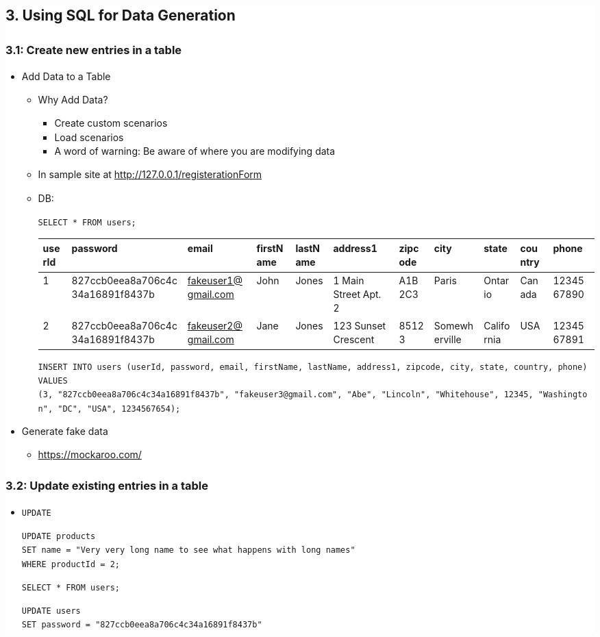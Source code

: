 ## 3. Using SQL for Data Generation

### 3.1: Create new entries in a table

- Add Data to a Table

  - Why Add Data?

    - Create custom scenarios
    - Load scenarios
    - A word of warning: Be aware of where you are modifying data

  - In sample site at http://127.0.0.1/registerationForm

  - DB:

    ```
    SELECT * FROM users;
    ```

    | userId | password                         | email               | firstName | lastName | address1             | zipcode | city          | state      | country | phone      |
    | ------ | -------------------------------- | ------------------- | --------- | -------- | -------------------- | ------- | ------------- | ---------- | ------- | ---------- |
    | 1      | 827ccb0eea8a706c4c34a16891f8437b | fakeuser1@gmail.com | John      | Jones    | 1 Main Street Apt. 2 | A1B 2C3 | Paris         | Ontario    | Canada  | 1234567890 |
    | 2      | 827ccb0eea8a706c4c34a16891f8437b | fakeuser2@gmail.com | Jane      | Jones    | 123 Sunset Crescent  | 85123   | Somewherville | California | USA     | 1234567891 |

    ```
    INSERT INTO users (userId, password, email, firstName, lastName, address1, zipcode, city, state, country, phone)
    VALUES
    (3, "827ccb0eea8a706c4c34a16891f8437b", "fakeuser3@gmail.com", "Abe", "Lincoln", "Whitehouse", 12345, "Washington", "DC", "USA", 1234567654);
    ```

- Generate fake data

  - https://mockaroo.com/

### 3.2: Update existing entries in a table

- `UPDATE`

  ```
  UPDATE products
  SET name = "Very very long name to see what happens with long names"
  WHERE productId = 2;
  ```

  ```
  SELECT * FROM users;
  ```

  ```
  UPDATE users
  SET password = "827ccb0eea8a706c4c34a16891f8437b"
  ```
